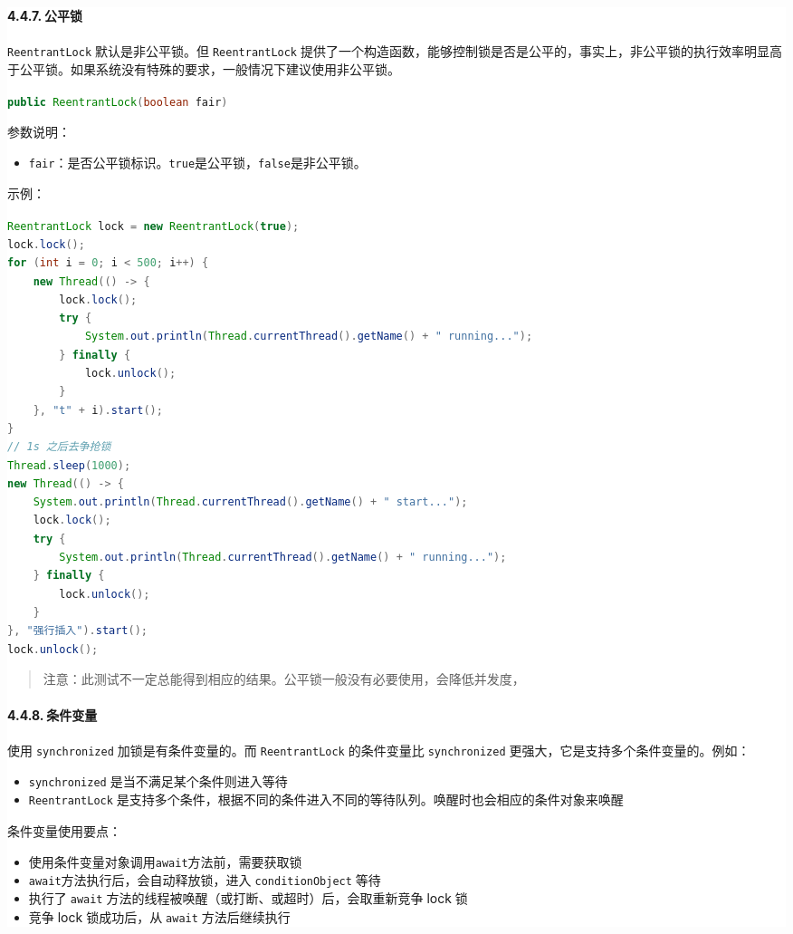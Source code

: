 #### 4.4.7. 公平锁

`ReentrantLock` 默认是非公平锁。但 `ReentrantLock` 提供了一个构造函数，能够控制锁是否是公平的，事实上，非公平锁的执行效率明显高于公平锁。如果系统没有特殊的要求，一般情况下建议使用非公平锁。

```java
public ReentrantLock(boolean fair)
```

参数说明：

- `fair`：是否公平锁标识。`true`是公平锁，`false`是非公平锁。

示例：

```java
ReentrantLock lock = new ReentrantLock(true);
lock.lock();
for (int i = 0; i < 500; i++) {
    new Thread(() -> {
        lock.lock();
        try {
            System.out.println(Thread.currentThread().getName() + " running...");
        } finally {
            lock.unlock();
        }
    }, "t" + i).start();
}
// 1s 之后去争抢锁
Thread.sleep(1000);
new Thread(() -> {
    System.out.println(Thread.currentThread().getName() + " start...");
    lock.lock();
    try {
        System.out.println(Thread.currentThread().getName() + " running...");
    } finally {
        lock.unlock();
    }
}, "强行插入").start();
lock.unlock();
```

> 注意：此测试不一定总能得到相应的结果。公平锁一般没有必要使用，会降低并发度，

#### 4.4.8. 条件变量

使用 `synchronized` 加锁是有条件变量的。而 `ReentrantLock` 的条件变量比 `synchronized` 更强大，它是支持多个条件变量的。例如：

- `synchronized` 是当不满足某个条件则进入等待
- `ReentrantLock` 是支持多个条件，根据不同的条件进入不同的等待队列。唤醒时也会相应的条件对象来唤醒

条件变量使用要点：

- 使用条件变量对象调用`await`方法前，需要获取锁
- `await`方法执行后，会自动释放锁，进入 `conditionObject` 等待
- 执行了 `await` 方法的线程被唤醒（或打断、或超时）后，会取重新竞争 lock 锁
- 竞争 lock 锁成功后，从 `await` 方法后继续执行
